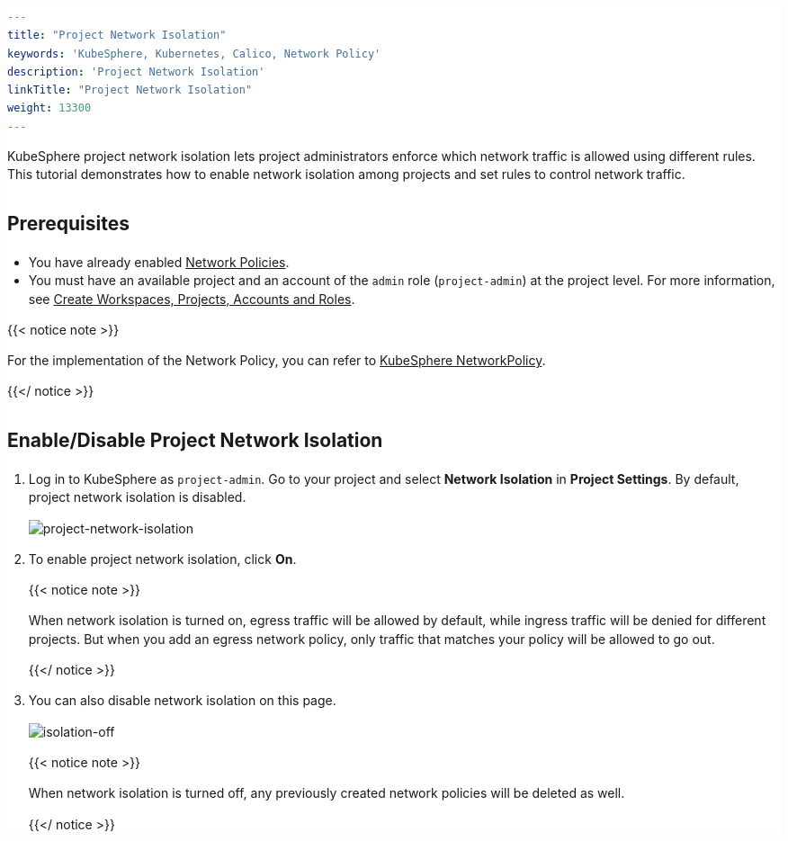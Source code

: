 ```yaml
---
title: "Project Network Isolation"
keywords: 'KubeSphere, Kubernetes, Calico, Network Policy'
description: 'Project Network Isolation'
linkTitle: "Project Network Isolation"
weight: 13300
---
```


KubeSphere project network isolation lets project administrators enforce which network traffic is allowed using different rules. This tutorial demonstrates how to enable network isolation among projects and set rules to control network traffic.

## Prerequisites

- You have already enabled [Network Policies](../../pluggable-components/network-policy/).
- You must have an available project and an account of the `admin` role (`project-admin`) at the project level. For more information, see [Create Workspaces, Projects, Accounts and Roles](../../quick-start/create-workspace-and-project/).

{{< notice note >}}

For the implementation of the Network Policy, you can refer to [KubeSphere NetworkPolicy](https://github.com/kubesphere/community/blob/master/sig-network/concepts-and-designs/kubesphere-network-policy.md).

{{</ notice >}}

## Enable/Disable Project Network Isolation

1. Log in to KubeSphere as `project-admin`. Go to your project and select **Network Isolation** in **Project Settings**. By default, project network isolation is disabled.

   ![project-network-isolation](/images/docs/project-administration/project-network-isolation/project-network-isolation.jpg)

2. To enable project network isolation, click **On**.

   {{< notice note >}}

   When network isolation is turned on, egress traffic will be allowed by default, while ingress traffic will be denied for different projects. But when you add an egress network policy, only traffic that matches your policy will be allowed to go out.

   {{</ notice >}}

3. You can also disable network isolation on this page.

   ![isolation-off](/images/docs/project-administration/project-network-isolation/isolation-off.jpg)

   {{< notice note >}}

   When network isolation is turned off, any previously created network policies will be deleted as well.

   {{</ notice >}}
